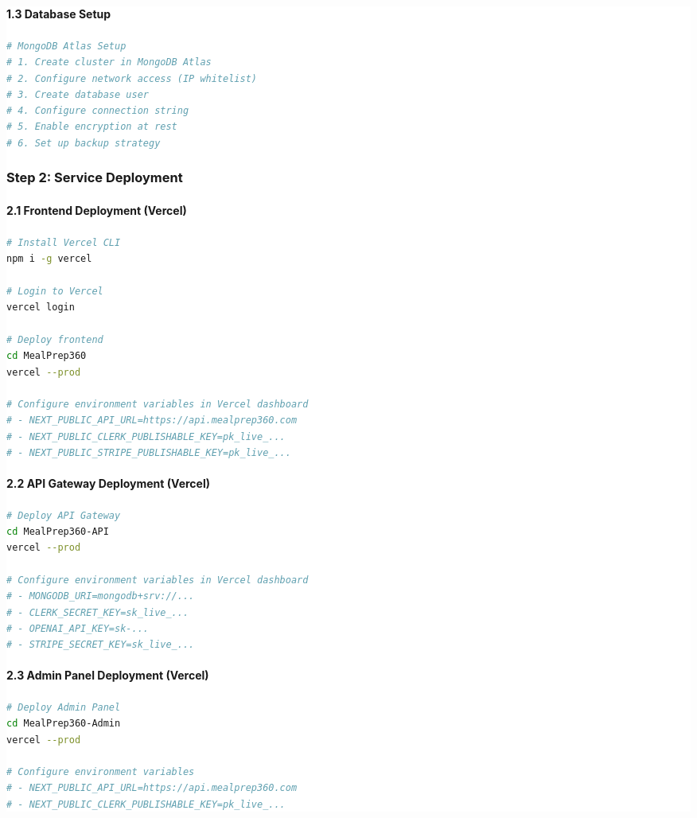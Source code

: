 #### 1.3 Database Setup

```bash
# MongoDB Atlas Setup
# 1. Create cluster in MongoDB Atlas
# 2. Configure network access (IP whitelist)
# 3. Create database user
# 4. Configure connection string
# 5. Enable encryption at rest
# 6. Set up backup strategy
```

### Step 2: Service Deployment

#### 2.1 Frontend Deployment (Vercel)

```bash
# Install Vercel CLI
npm i -g vercel

# Login to Vercel
vercel login

# Deploy frontend
cd MealPrep360
vercel --prod

# Configure environment variables in Vercel dashboard
# - NEXT_PUBLIC_API_URL=https://api.mealprep360.com
# - NEXT_PUBLIC_CLERK_PUBLISHABLE_KEY=pk_live_...
# - NEXT_PUBLIC_STRIPE_PUBLISHABLE_KEY=pk_live_...
```

#### 2.2 API Gateway Deployment (Vercel)

```bash
# Deploy API Gateway
cd MealPrep360-API
vercel --prod

# Configure environment variables in Vercel dashboard
# - MONGODB_URI=mongodb+srv://...
# - CLERK_SECRET_KEY=sk_live_...
# - OPENAI_API_KEY=sk-...
# - STRIPE_SECRET_KEY=sk_live_...
```

#### 2.3 Admin Panel Deployment (Vercel)

```bash
# Deploy Admin Panel
cd MealPrep360-Admin
vercel --prod

# Configure environment variables
# - NEXT_PUBLIC_API_URL=https://api.mealprep360.com
# - NEXT_PUBLIC_CLERK_PUBLISHABLE_KEY=pk_live_...
```
